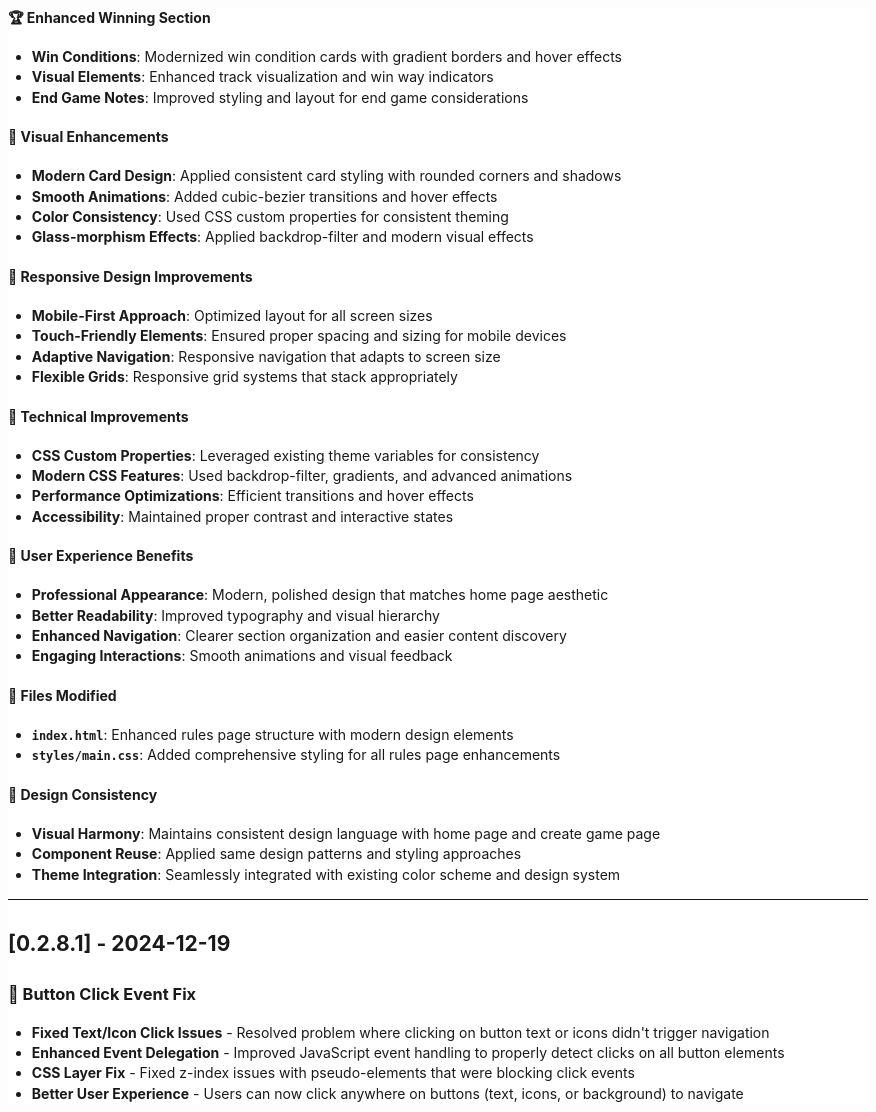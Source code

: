 #### 🏆 Enhanced Winning Section
- **Win Conditions**: Modernized win condition cards with gradient borders and hover effects
- **Visual Elements**: Enhanced track visualization and win way indicators
- **End Game Notes**: Improved styling and layout for end game considerations

#### 🎨 Visual Enhancements
- **Modern Card Design**: Applied consistent card styling with rounded corners and shadows
- **Smooth Animations**: Added cubic-bezier transitions and hover effects
- **Color Consistency**: Used CSS custom properties for consistent theming
- **Glass-morphism Effects**: Applied backdrop-filter and modern visual effects

#### 📱 Responsive Design Improvements
- **Mobile-First Approach**: Optimized layout for all screen sizes
- **Touch-Friendly Elements**: Ensured proper spacing and sizing for mobile devices
- **Adaptive Navigation**: Responsive navigation that adapts to screen size
- **Flexible Grids**: Responsive grid systems that stack appropriately

#### 🔧 Technical Improvements
- **CSS Custom Properties**: Leveraged existing theme variables for consistency
- **Modern CSS Features**: Used backdrop-filter, gradients, and advanced animations
- **Performance Optimizations**: Efficient transitions and hover effects
- **Accessibility**: Maintained proper contrast and interactive states

#### 🌟 User Experience Benefits
- **Professional Appearance**: Modern, polished design that matches home page aesthetic
- **Better Readability**: Improved typography and visual hierarchy
- **Enhanced Navigation**: Clearer section organization and easier content discovery
- **Engaging Interactions**: Smooth animations and visual feedback

#### 📁 Files Modified
- **`index.html`**: Enhanced rules page structure with modern design elements
- **`styles/main.css`**: Added comprehensive styling for all rules page enhancements

#### 🎨 Design Consistency
- **Visual Harmony**: Maintains consistent design language with home page and create game page
- **Component Reuse**: Applied same design patterns and styling approaches
- **Theme Integration**: Seamlessly integrated with existing color scheme and design system

---

## [0.2.8.1] - 2024-12-19

### 🐛 Button Click Event Fix
- **Fixed Text/Icon Click Issues** - Resolved problem where clicking on button text or icons didn't trigger navigation
- **Enhanced Event Delegation** - Improved JavaScript event handling to properly detect clicks on all button elements
- **CSS Layer Fix** - Fixed z-index issues with pseudo-elements that were blocking click events
- **Better User Experience** - Users can now click anywhere on buttons (text, icons, or background) to navigate
